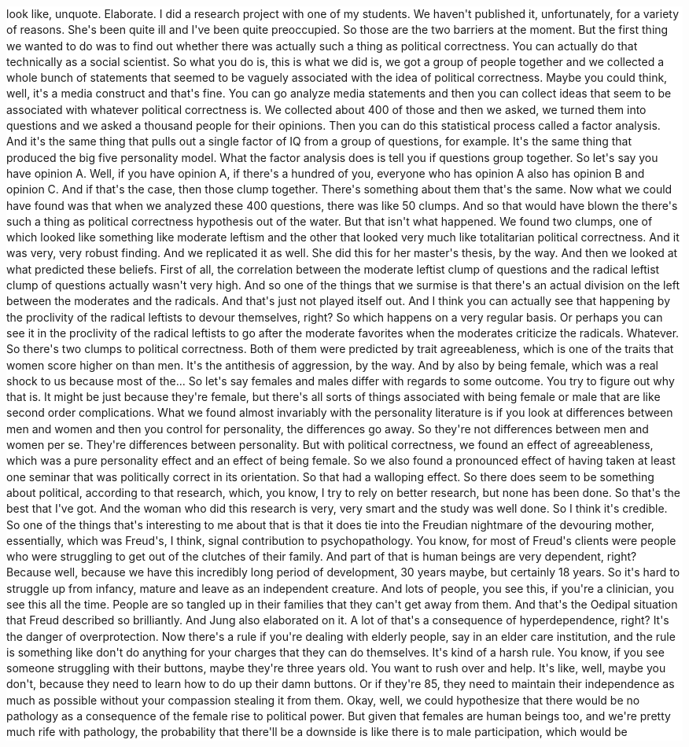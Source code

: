 look like, unquote. Elaborate. I did a research project with one of my students. We haven't published it, unfortunately, for a variety of reasons. She's been quite ill and I've been quite preoccupied. So those are the two barriers at the moment. But the first thing we wanted to do was to find out whether there was actually such a thing as political correctness. You can actually do that technically as a social scientist. So what you do is, this is what we did is, we got a group of people together and we collected a whole bunch of statements that seemed to be vaguely associated with the idea of political correctness. Maybe you could think, well, it's a media construct and that's fine. You can go analyze media statements and then you can collect ideas that seem to be associated with whatever political correctness is. We collected about 400 of those and then we asked, we turned them into questions and we asked a thousand people for their opinions. Then you can do this statistical process called a factor analysis. And it's the same thing that pulls out a single factor of IQ from a group of questions, for example. It's the same thing that produced the big five personality model. What the factor analysis does is tell you if questions group together. So let's say you have opinion A. Well, if you have opinion A, if there's a hundred of you, everyone who has opinion A also has opinion B and opinion C. And if that's the case, then those clump together. There's something about them that's the same. Now what we could have found was that when we analyzed these 400 questions, there was like 50 clumps. And so that would have blown the there's such a thing as political correctness hypothesis out of the water. But that isn't what happened. We found two clumps, one of which looked like something like moderate leftism and the other that looked very much like totalitarian political correctness. And it was very, very robust finding. And we replicated it as well. She did this for her master's thesis, by the way. And then we looked at what predicted these beliefs. First of all, the correlation between the moderate leftist clump of questions and the radical leftist clump of questions actually wasn't very high. And so one of the things that we surmise is that there's an actual division on the left between the moderates and the radicals. And that's just not played itself out. And I think you can actually see that happening by the proclivity of the radical leftists to devour themselves, right? So which happens on a very regular basis. Or perhaps you can see it in the proclivity of the radical leftists to go after the moderate favorites when the moderates criticize the radicals. Whatever. So there's two clumps to political correctness. Both of them were predicted by trait agreeableness, which is one of the traits that women score higher on than men. It's the antithesis of aggression, by the way. And by also by being female, which was a real shock to us because most of the... So let's say females and males differ with regards to some outcome. You try to figure out why that is. It might be just because they're female, but there's all sorts of things associated with being female or male that are like second order complications. What we found almost invariably with the personality literature is if you look at differences between men and women and then you control for personality, the differences go away. So they're not differences between men and women per se. They're differences between personality. But with political correctness, we found an effect of agreeableness, which was a pure personality effect and an effect of being female. So we also found a pronounced effect of having taken at least one seminar that was politically correct in its orientation. So that had a walloping effect. So there does seem to be something about political, according to that research, which, you know, I try to rely on better research, but none has been done. So that's the best that I've got. And the woman who did this research is very, very smart and the study was well done. So I think it's credible. So one of the things that's interesting to me about that is that it does tie into the Freudian nightmare of the devouring mother, essentially, which was Freud's, I think, signal contribution to psychopathology. You know, for most of Freud's clients were people who were struggling to get out of the clutches of their family. And part of that is human beings are very dependent, right? Because well, because we have this incredibly long period of development, 30 years maybe, but certainly 18 years. So it's hard to struggle up from infancy, mature and leave as an independent creature. And lots of people, you see this, if you're a clinician, you see this all the time. People are so tangled up in their families that they can't get away from them. And that's the Oedipal situation that Freud described so brilliantly. And Jung also elaborated on it. A lot of that's a consequence of hyperdependence, right? It's the danger of overprotection. Now there's a rule if you're dealing with elderly people, say in an elder care institution, and the rule is something like don't do anything for your charges that they can do themselves. It's kind of a harsh rule. You know, if you see someone struggling with their buttons, maybe they're three years old. You want to rush over and help. It's like, well, maybe you don't, because they need to learn how to do up their damn buttons. Or if they're 85, they need to maintain their independence as much as possible without your compassion stealing it from them. Okay, well, we could hypothesize that there would be no pathology as a consequence of the female rise to political power. But given that females are human beings too, and we're pretty much rife with pathology, the probability that there'll be a downside is like there is to male participation, which would be